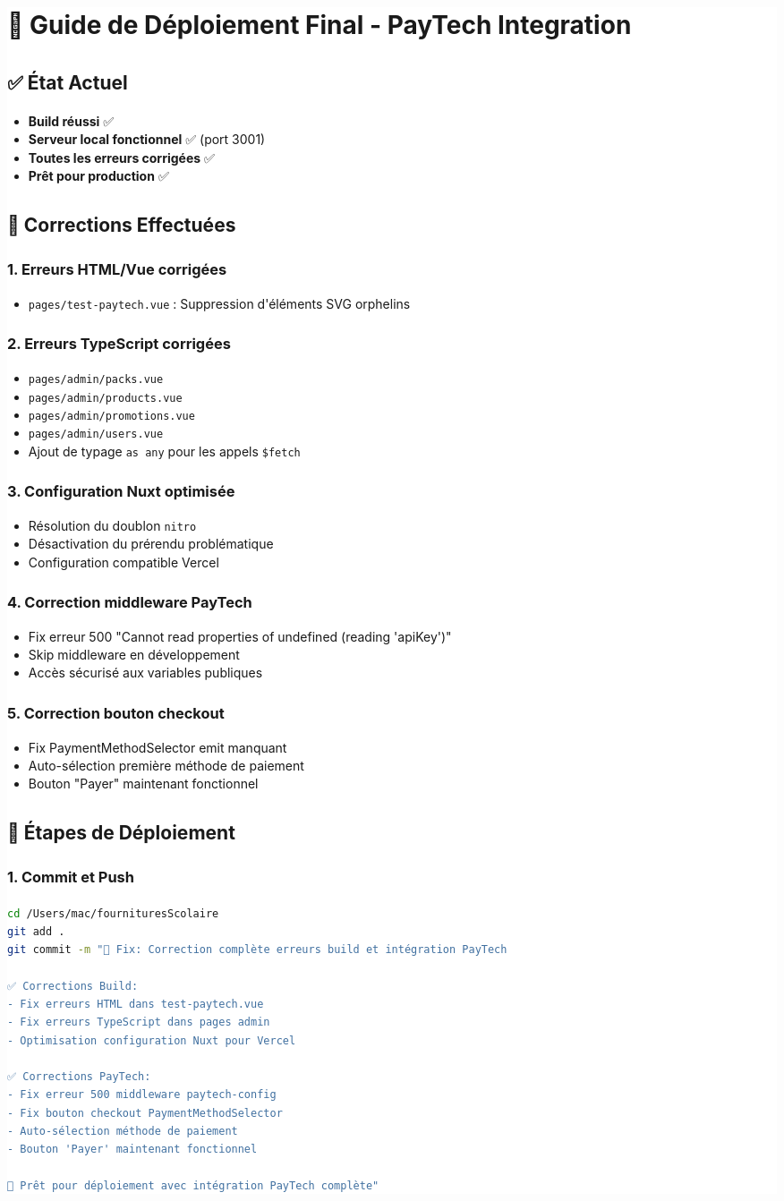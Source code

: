 # 🚀 Guide de Déploiement Final - PayTech Integration

## ✅ État Actuel

- **Build réussi** ✅
- **Serveur local fonctionnel** ✅ (port 3001)
- **Toutes les erreurs corrigées** ✅
- **Prêt pour production** ✅

## 🔧 Corrections Effectuées

### 1. Erreurs HTML/Vue corrigées

- `pages/test-paytech.vue` : Suppression d'éléments SVG orphelins

### 2. Erreurs TypeScript corrigées

- `pages/admin/packs.vue`
- `pages/admin/products.vue`
- `pages/admin/promotions.vue`
- `pages/admin/users.vue`
- Ajout de typage `as any` pour les appels `$fetch`

### 3. Configuration Nuxt optimisée

- Résolution du doublon `nitro`
- Désactivation du prérendu problématique
- Configuration compatible Vercel

### 4. Correction middleware PayTech

- Fix erreur 500 "Cannot read properties of undefined (reading 'apiKey')"
- Skip middleware en développement
- Accès sécurisé aux variables publiques

### 5. Correction bouton checkout

- Fix PaymentMethodSelector emit manquant
- Auto-sélection première méthode de paiement
- Bouton "Payer" maintenant fonctionnel

## 🚀 Étapes de Déploiement

### 1. Commit et Push

```bash
cd /Users/mac/fournituresScolaire
git add .
git commit -m "🔧 Fix: Correction complète erreurs build et intégration PayTech

✅ Corrections Build:
- Fix erreurs HTML dans test-paytech.vue
- Fix erreurs TypeScript dans pages admin
- Optimisation configuration Nuxt pour Vercel

✅ Corrections PayTech:
- Fix erreur 500 middleware paytech-config
- Fix bouton checkout PaymentMethodSelector
- Auto-sélection méthode de paiement
- Bouton 'Payer' maintenant fonctionnel

🚀 Prêt pour déploiement avec intégration PayTech complète"
```